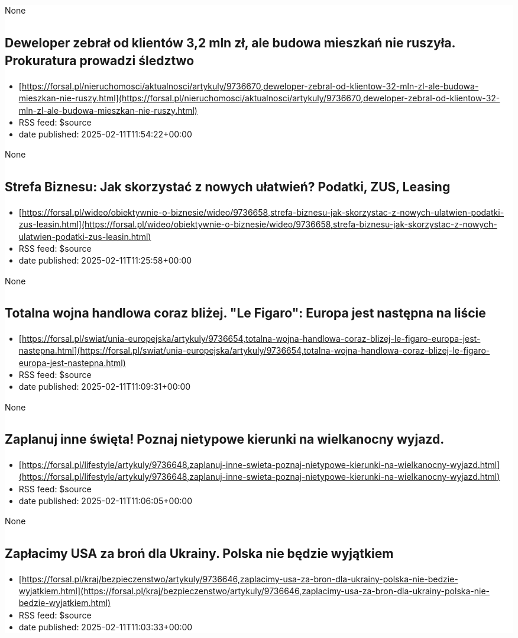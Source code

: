 None

## Deweloper zebrał od klientów 3,2 mln zł, ale budowa mieszkań nie ruszyła. Prokuratura prowadzi śledztwo
 - [https://forsal.pl/nieruchomosci/aktualnosci/artykuly/9736670,deweloper-zebral-od-klientow-32-mln-zl-ale-budowa-mieszkan-nie-ruszy.html](https://forsal.pl/nieruchomosci/aktualnosci/artykuly/9736670,deweloper-zebral-od-klientow-32-mln-zl-ale-budowa-mieszkan-nie-ruszy.html)
 - RSS feed: $source
 - date published: 2025-02-11T11:54:22+00:00

None

## Strefa Biznesu: Jak skorzystać z nowych ułatwień? Podatki, ZUS, Leasing
 - [https://forsal.pl/wideo/obiektywnie-o-biznesie/wideo/9736658,strefa-biznesu-jak-skorzystac-z-nowych-ulatwien-podatki-zus-leasin.html](https://forsal.pl/wideo/obiektywnie-o-biznesie/wideo/9736658,strefa-biznesu-jak-skorzystac-z-nowych-ulatwien-podatki-zus-leasin.html)
 - RSS feed: $source
 - date published: 2025-02-11T11:25:58+00:00

None

## Totalna wojna handlowa coraz bliżej. "Le Figaro": Europa jest następna na liście
 - [https://forsal.pl/swiat/unia-europejska/artykuly/9736654,totalna-wojna-handlowa-coraz-blizej-le-figaro-europa-jest-nastepna.html](https://forsal.pl/swiat/unia-europejska/artykuly/9736654,totalna-wojna-handlowa-coraz-blizej-le-figaro-europa-jest-nastepna.html)
 - RSS feed: $source
 - date published: 2025-02-11T11:09:31+00:00

None

## Zaplanuj inne święta! Poznaj nietypowe kierunki na wielkanocny wyjazd.
 - [https://forsal.pl/lifestyle/artykuly/9736648,zaplanuj-inne-swieta-poznaj-nietypowe-kierunki-na-wielkanocny-wyjazd.html](https://forsal.pl/lifestyle/artykuly/9736648,zaplanuj-inne-swieta-poznaj-nietypowe-kierunki-na-wielkanocny-wyjazd.html)
 - RSS feed: $source
 - date published: 2025-02-11T11:06:05+00:00

None

## Zapłacimy USA za broń dla Ukrainy. Polska nie będzie wyjątkiem
 - [https://forsal.pl/kraj/bezpieczenstwo/artykuly/9736646,zaplacimy-usa-za-bron-dla-ukrainy-polska-nie-bedzie-wyjatkiem.html](https://forsal.pl/kraj/bezpieczenstwo/artykuly/9736646,zaplacimy-usa-za-bron-dla-ukrainy-polska-nie-bedzie-wyjatkiem.html)
 - RSS feed: $source
 - date published: 2025-02-11T11:03:33+00:00
